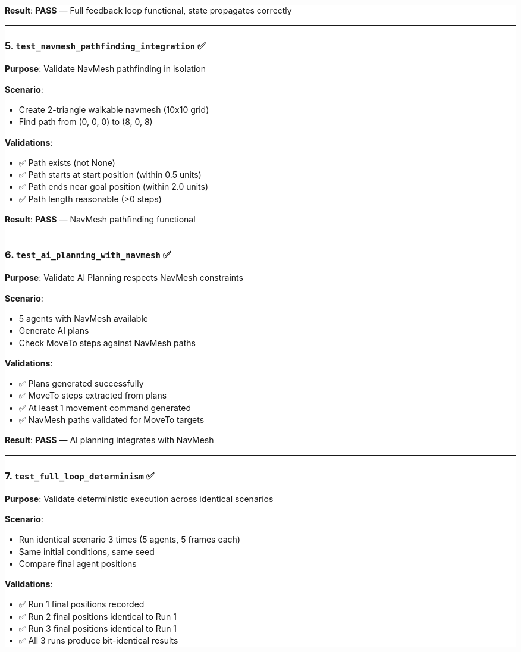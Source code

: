 **Result**: **PASS** — Full feedback loop functional, state propagates correctly

---

### 5. `test_navmesh_pathfinding_integration` ✅

**Purpose**: Validate NavMesh pathfinding in isolation

**Scenario**:
- Create 2-triangle walkable navmesh (10x10 grid)
- Find path from (0, 0, 0) to (8, 0, 8)

**Validations**:
- ✅ Path exists (not None)
- ✅ Path starts at start position (within 0.5 units)
- ✅ Path ends near goal position (within 2.0 units)
- ✅ Path length reasonable (>0 steps)

**Result**: **PASS** — NavMesh pathfinding functional

---

### 6. `test_ai_planning_with_navmesh` ✅

**Purpose**: Validate AI Planning respects NavMesh constraints

**Scenario**:
- 5 agents with NavMesh available
- Generate AI plans
- Check MoveTo steps against NavMesh paths

**Validations**:
- ✅ Plans generated successfully
- ✅ MoveTo steps extracted from plans
- ✅ At least 1 movement command generated
- ✅ NavMesh paths validated for MoveTo targets

**Result**: **PASS** — AI planning integrates with NavMesh

---

### 7. `test_full_loop_determinism` ✅

**Purpose**: Validate deterministic execution across identical scenarios

**Scenario**:
- Run identical scenario 3 times (5 agents, 5 frames each)
- Same initial conditions, same seed
- Compare final agent positions

**Validations**:
- ✅ Run 1 final positions recorded
- ✅ Run 2 final positions identical to Run 1
- ✅ Run 3 final positions identical to Run 1
- ✅ All 3 runs produce bit-identical results
